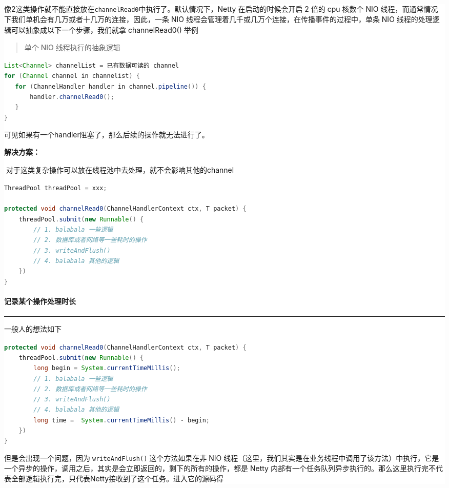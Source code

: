 

像2这类操作就不能直接放在`channelRead0`中执行了。默认情况下，Netty 在启动的时候会开启 2 倍的 cpu 核数个 NIO 线程，而通常情况下我们单机会有几万或者十几万的连接，因此，一条 NIO 线程会管理着几千或几万个连接，在传播事件的过程中，单条 NIO 线程的处理逻辑可以抽象成以下一个步骤，我们就拿 channelRead0() 举例

> 单个 NIO 线程执行的抽象逻辑

```java
List<Channel> channelList = 已有数据可读的 channel
for (Channel channel in channelist) {
   for (ChannelHandler handler in channel.pipeline()) {
       handler.channelRead0();
   } 
}
```

可见如果有一个handler阻塞了，那么后续的操作就无法进行了。

**解决方案：**

​	对于这类复杂操作可以放在线程池中去处理，就不会影响其他的channel

```java
ThreadPool threadPool = xxx;

protected void channelRead0(ChannelHandlerContext ctx, T packet) {
    threadPool.submit(new Runnable() {
        // 1. balabala 一些逻辑
        // 2. 数据库或者网络等一些耗时的操作
        // 3. writeAndFlush()
        // 4. balabala 其他的逻辑
    })
}
```



#### 记录某个操作处理时长

----

一般人的想法如下

```java
protected void channelRead0(ChannelHandlerContext ctx, T packet) {
    threadPool.submit(new Runnable() {
        long begin = System.currentTimeMillis();
        // 1. balabala 一些逻辑
        // 2. 数据库或者网络等一些耗时的操作
        // 3. writeAndFlush()
        // 4. balabala 其他的逻辑
        long time =  System.currentTimeMillis() - begin;
    })
}
```

但是会出现一个问题，因为 `writeAndFlush()` 这个方法如果在非 NIO 线程（这里，我们其实是在业务线程中调用了该方法）中执行，它是一个异步的操作，调用之后，其实是会立即返回的，剩下的所有的操作，都是 Netty 内部有一个任务队列异步执行的。那么这里执行完不代表全部逻辑执行完，只代表Netty接收到了这个任务。进入它的源码得
